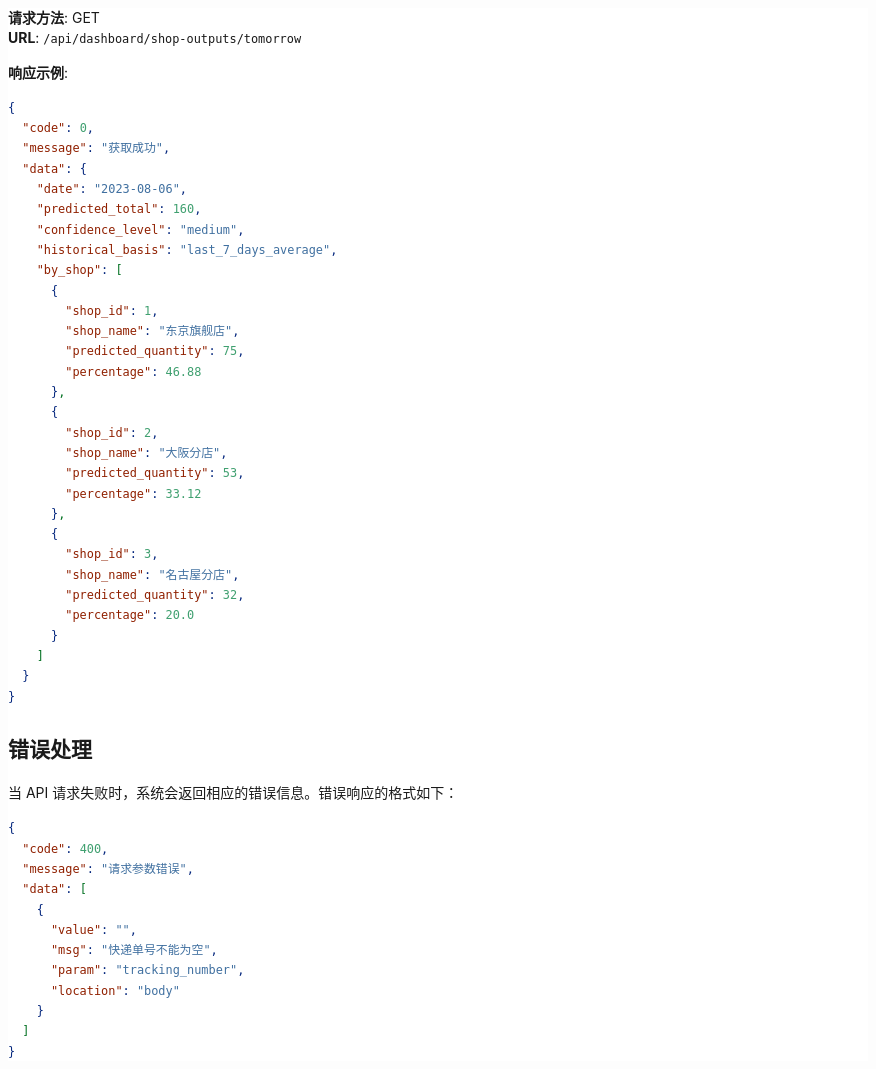 **请求方法**: GET  
**URL**: `/api/dashboard/shop-outputs/tomorrow`

**响应示例**:

```json
{
  "code": 0,
  "message": "获取成功",
  "data": {
    "date": "2023-08-06",
    "predicted_total": 160,
    "confidence_level": "medium",
    "historical_basis": "last_7_days_average",
    "by_shop": [
      {
        "shop_id": 1,
        "shop_name": "东京旗舰店",
        "predicted_quantity": 75,
        "percentage": 46.88
      },
      {
        "shop_id": 2,
        "shop_name": "大阪分店",
        "predicted_quantity": 53,
        "percentage": 33.12
      },
      {
        "shop_id": 3,
        "shop_name": "名古屋分店",
        "predicted_quantity": 32,
        "percentage": 20.0
      }
    ]
  }
}
```

## 错误处理

当 API 请求失败时，系统会返回相应的错误信息。错误响应的格式如下：

```json
{
  "code": 400,
  "message": "请求参数错误",
  "data": [
    {
      "value": "",
      "msg": "快递单号不能为空",
      "param": "tracking_number",
      "location": "body"
    }
  ]
}
```
